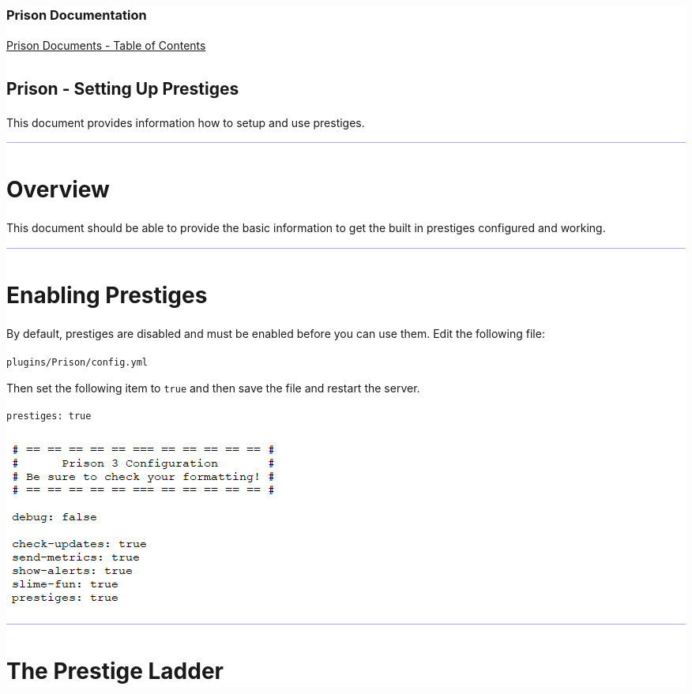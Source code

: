 
### Prison Documentation 
[Prison Documents - Table of Contents](prison_docs_000_toc.md)

## Prison - Setting Up Prestiges

This document provides information how to setup and use prestiges.


<hr style="height:1px; border:none; color:#aaf; background-color:#aaf;">

# Overview

This document should be able to provide the basic information to get the built in prestiges configured and working.


<hr style="height:1px; border:none; color:#aaf; background-color:#aaf;">


# Enabling Prestiges

By default, prestiges are disabled and must be enabled before you can use them.  Edit the following file:

```
plugins/Prison/config.yml
```

Then set the following item to `true` and then save the file and restart the server.

```
prestiges: true
```

<img src="images/prison_docs_107_setting_up_prestiges_02.png" alt="Example of enabled prestige setting" title="Example of enabled prestige setting" width="350" />  


<hr style="height:1px; border:none; color:#aaf; background-color:#aaf;">


# The Prestige Ladder

